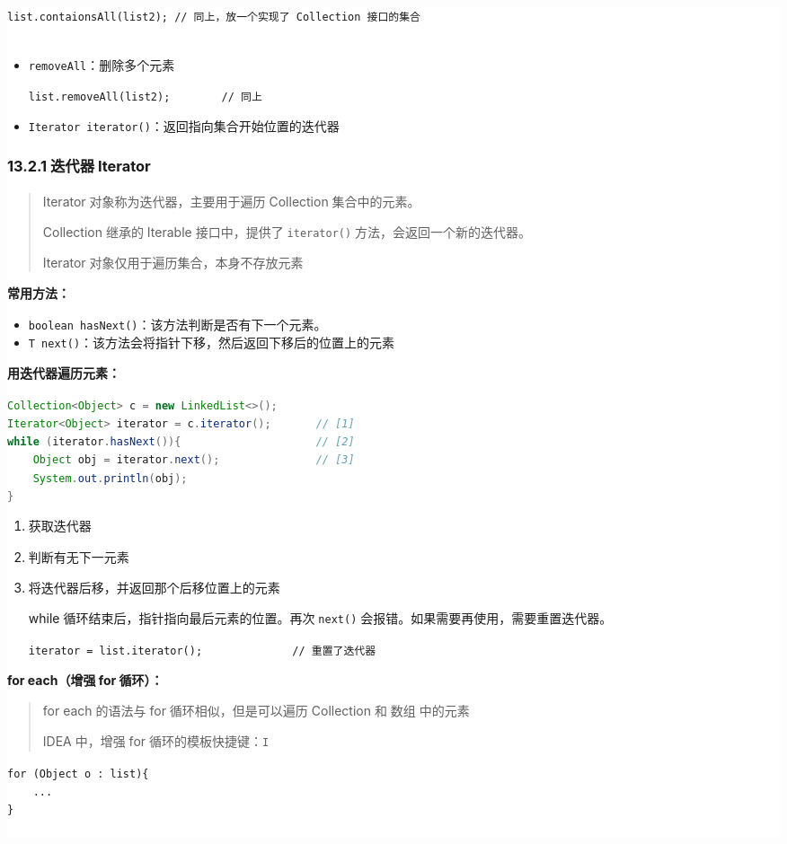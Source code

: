   ```
  list.contaionsAll(list2);	// 同上，放一个实现了 Collection 接口的集合
   
  ```

- `removeAll`：删除多个元素

  ```
  list.removeAll(list2);		// 同上
  ```

- `Iterator iterator()`：返回指向集合开始位置的迭代器

### 13.2.1 迭代器 Iterator

> Iterator 对象称为迭代器，主要用于遍历 Collection 集合中的元素。
>
> Collection 继承的 Iterable 接口中，提供了 `iterator()` 方法，会返回一个新的迭代器。
>
> Iterator 对象仅用于遍历集合，本身不存放元素

**常用方法：**

- `boolean hasNext()`：该方法判断是否有下一个元素。
- `T next()`：该方法会将指针下移，然后返回下移后的位置上的元素

**用迭代器遍历元素：**

```java
Collection<Object> c = new LinkedList<>();
Iterator<Object> iterator = c.iterator();		// [1]
while (iterator.hasNext()){						// [2]
	Object obj = iterator.next();				// [3]
	System.out.println(obj);
}
```

1. 获取迭代器

2. 判断有无下一元素

3. 将迭代器后移，并返回那个后移位置上的元素

   while 循环结束后，指针指向最后元素的位置。再次 `next()` 会报错。如果需要再使用，需要重置迭代器。

   ```
   iterator = list.iterator();				// 重置了迭代器
   ```

**for each（增强 for 循环）：**

> for each 的语法与 for 循环相似，但是可以遍历 Collection 和 数组 中的元素
>
> IDEA 中，增强 for 循环的模板快捷键：`I`

```
for (Object o : list){
	...
}
 
```
